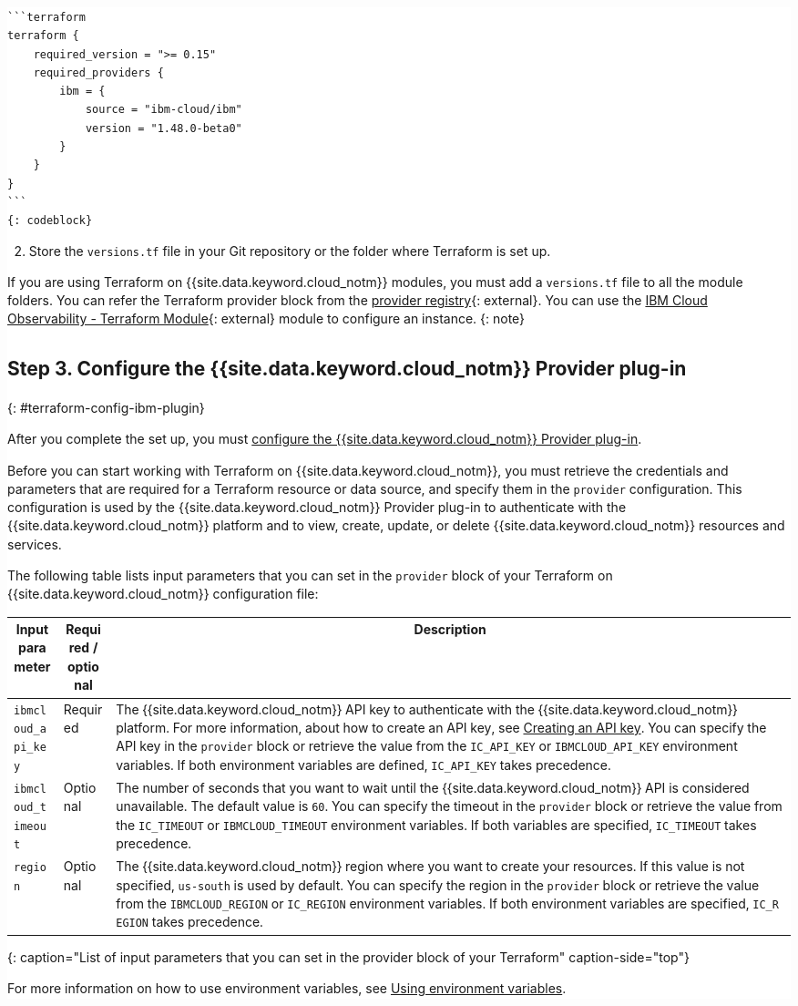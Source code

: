     ```terraform
    terraform {
        required_version = ">= 0.15"
        required_providers {
            ibm = {
                source = "ibm-cloud/ibm"
                version = "1.48.0-beta0"
            }
        }
    }
    ```
    {: codeblock}

2. Store the `versions.tf` file in your Git repository or the folder where Terraform is set up.


If you are using Terraform on {{site.data.keyword.cloud_notm}} modules, you must add a `versions.tf` file to all the module folders. You can refer the Terraform provider block from the [provider registry](https://registry.terraform.io/providers/IBM-Cloud/ibm/latest){: external}. You can use the [IBM Cloud Observability - Terraform Module](https://registry.terraform.io/modules/terraform-ibm-modules/observability/ibm/latest){: external} module to configure an instance.
{: note}



## Step 3. Configure the {{site.data.keyword.cloud_notm}} Provider plug-in
{: #terraform-config-ibm-plugin}

After you complete the set up, you must [configure the {{site.data.keyword.cloud_notm}} Provider plug-in](/docs/ibm-cloud-provider-for-terraform?topic=ibm-cloud-provider-for-terraform-provider-reference).

Before you can start working with Terraform on {{site.data.keyword.cloud_notm}}, you must retrieve the credentials and parameters that are required for a Terraform resource or data source, and specify them in the `provider` configuration. This configuration is used by the {{site.data.keyword.cloud_notm}} Provider plug-in to authenticate with the {{site.data.keyword.cloud_notm}} platform and to view, create, update, or delete {{site.data.keyword.cloud_notm}} resources and services.

The following table lists input parameters that you can set in the `provider` block of your Terraform on {{site.data.keyword.cloud_notm}} configuration file:

|Input parameter | Required / optional  | Description           |
|----------------|----------------------|-----------------------|
|`ibmcloud_api_key`| Required | The {{site.data.keyword.cloud_notm}} API key to authenticate with the {{site.data.keyword.cloud_notm}} platform. For more information, about how to create an API key, see [Creating an API key](/docs/account?topic=account-userapikey&interface=terraform#create_user_key-api-terra). You can specify the API key in the `provider` block or retrieve the value from the `IC_API_KEY` or `IBMCLOUD_API_KEY` environment variables. If both environment variables are defined, `IC_API_KEY` takes precedence. |
|`ibmcloud_timeout`| Optional | The number of seconds that you want to wait until the {{site.data.keyword.cloud_notm}} API is considered unavailable. The default value is `60`. You can specify the timeout in the `provider` block or retrieve the value from the `IC_TIMEOUT` or `IBMCLOUD_TIMEOUT` environment variables. If both variables are specified, `IC_TIMEOUT` takes precedence. |
|`region`| Optional | The {{site.data.keyword.cloud_notm}} region where you want to create your resources. If this value is not specified, `us-south` is used by default. You can specify the region in the `provider` block or retrieve the value from the `IBMCLOUD_REGION` or `IC_REGION` environment variables. If both environment variables are specified, `IC_REGION` takes precedence. |
{: caption="List of input parameters that you can set in the provider block of your Terraform" caption-side="top"}

For more information on how to use environment variables, see [Using environment variables](/docs/ibm-cloud-provider-for-terraform?topic=ibm-cloud-provider-for-terraform-provider-reference#env-vars).
